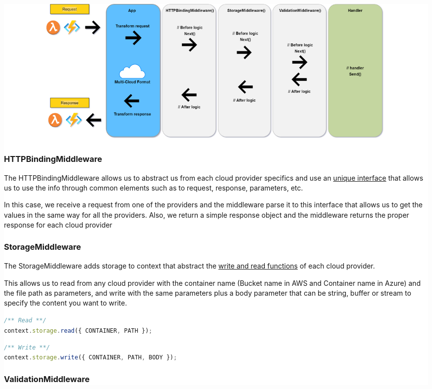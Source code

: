<p align="center" width="100%">
    <img width="80%" src="./images/middleware.png"> 
</p>

### HTTPBindingMiddleware

The HTTPBindingMiddleware allows us to abstract us from each cloud
provider specifics and use an
[unique interface](https://github.com/serverless/multicloud/blob/master/core/src/cloudRequest.ts)
that allows us to use the info through common elements such as to request, response, parameters,
etc.

In this case, we receive a request from one of the providers and the middleware parse it to this
interface that allows us to get the values in the same way for all the providers. Also, we return a
simple response object and the middleware returns the proper response for each cloud provider

### StorageMiddleware

The StorageMiddleware adds storage to context that abstract the [write and read functions](https://github.com/serverless/multicloud/blob/master/core/src/services/cloudStorage.ts) of each cloud provider.

This allows us to read from any cloud provider with the container name (Bucket name in AWS and Container name in Azure) and the file path as parameters, and write with the same parameters plus a body parameter that can be string, buffer or stream to specify the content you want to write. 

```js
/** Read **/
context.storage.read({ CONTAINER, PATH });
```
```js
/** Write **/
context.storage.write({ CONTAINER, PATH, BODY });
```

### ValidationMiddleware

